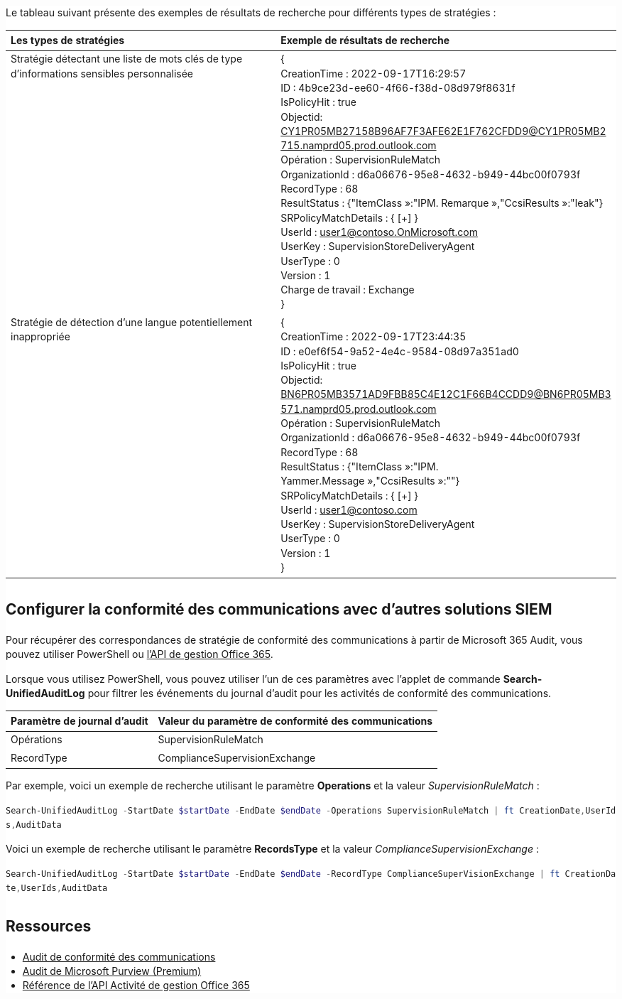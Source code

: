 Le tableau suivant présente des exemples de résultats de recherche pour différents types de stratégies :

| Les types de stratégies | Exemple de résultats de recherche |
| :------------------ | :--------------------------------------- |
| Stratégie détectant une liste de mots clés de type d’informations sensibles personnalisée | { <br> CreationTime : 2022-09-17T16:29:57 <br> ID : 4b9ce23d-ee60-4f66-f38d-08d979f8631f <br> IsPolicyHit : true <br> Objectid: <CY1PR05MB27158B96AF7F3AFE62E1F762CFDD9@CY1PR05MB2715.namprd05.prod.outlook.com> <br> Opération : SupervisionRuleMatch <br> OrganizationId : d6a06676-95e8-4632-b949-44bc00f0793f <br> RecordType : 68 <br> ResultStatus : {"ItemClass »:"IPM. Remarque »,"CcsiResults »:"leak"} <br> SRPolicyMatchDetails : { [+] } <br> UserId : user1@contoso.OnMicrosoft.com <br> UserKey : SupervisionStoreDeliveryAgent <br> UserType : 0 <br> Version : 1 <br> Charge de travail : Exchange <br> } |
| Stratégie de détection d’une langue potentiellement inappropriée | { <br> CreationTime : 2022-09-17T23:44:35 <br> ID : e0ef6f54-9a52-4e4c-9584-08d97a351ad0 <br> IsPolicyHit : true <br> Objectid: <BN6PR05MB3571AD9FBB85C4E12C1F66B4CCDD9@BN6PR05MB3571.namprd05.prod.outlook.com> <br> Opération : SupervisionRuleMatch <br> OrganizationId : d6a06676-95e8-4632-b949-44bc00f0793f <br> RecordType : 68 <br> ResultStatus : {"ItemClass »:"IPM. Yammer.Message »,"CcsiResults »:""} <br> SRPolicyMatchDetails : { [+] } <br> UserId : user1@contoso.com <br> UserKey : SupervisionStoreDeliveryAgent <br> UserType : 0 <br> Version : 1 <br> } |

## <a name="configure-communication-compliance-with-other-siem-solutions"></a>Configurer la conformité des communications avec d’autres solutions SIEM

Pour récupérer des correspondances de stratégie de conformité des communications à partir de Microsoft 365 Audit, vous pouvez utiliser PowerShell ou [l’API de gestion Office 365](/office/office-365-management-api/office-365-management-activity-api-reference).

Lorsque vous utilisez PowerShell, vous pouvez utiliser l’un de ces paramètres avec l’applet de commande **Search-UnifiedAuditLog** pour filtrer les événements du journal d’audit pour les activités de conformité des communications.

| Paramètre de journal d’audit | Valeur du paramètre de conformité des communications |
| :------------------ | :--------------------------------------- |
| Opérations          | SupervisionRuleMatch                     |
| RecordType          | ComplianceSupervisionExchange            |

Par exemple, voici un exemple de recherche utilisant le paramètre **Operations** et la valeur *SupervisionRuleMatch* :

```powershell
Search-UnifiedAuditLog -StartDate $startDate -EndDate $endDate -Operations SupervisionRuleMatch | ft CreationDate,UserIds,AuditData
```

Voici un exemple de recherche utilisant le paramètre **RecordsType** et la valeur *ComplianceSupervisionExchange* :

```powershell
Search-UnifiedAuditLog -StartDate $startDate -EndDate $endDate -RecordType ComplianceSuperVisionExchange | ft CreationDate,UserIds,AuditData
```

## <a name="resources"></a>Ressources

- [Audit de conformité des communications](/microsoft-365/compliance/communication-compliance-reports-audits#audit)
- [Audit de Microsoft Purview (Premium)](/microsoft-365/compliance/advanced-audit)
- [Référence de l’API Activité de gestion Office 365](/office/office-365-management-api/office-365-management-activity-api-reference)
